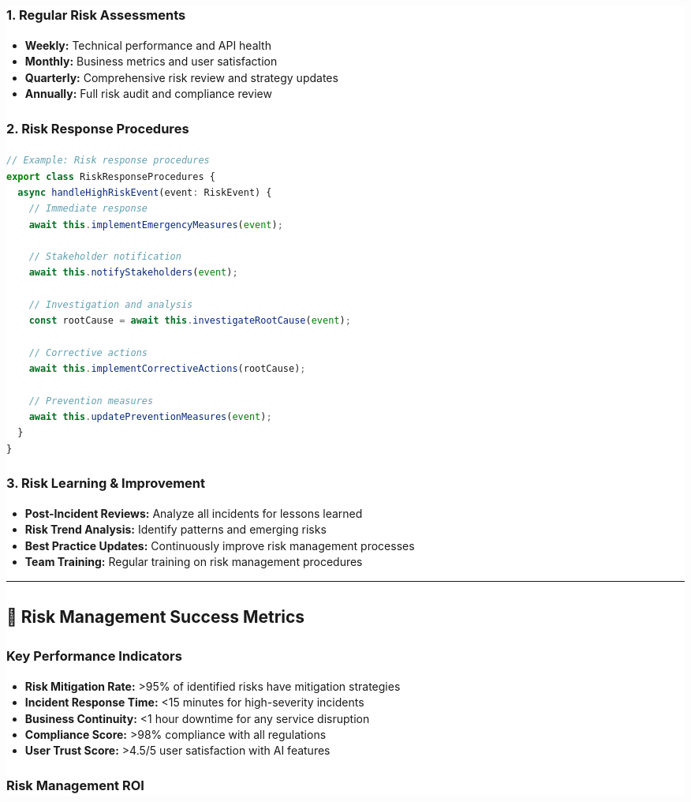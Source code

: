 ### **1. Regular Risk Assessments**

- **Weekly:** Technical performance and API health
- **Monthly:** Business metrics and user satisfaction
- **Quarterly:** Comprehensive risk review and strategy updates
- **Annually:** Full risk audit and compliance review

### **2. Risk Response Procedures**

```typescript
// Example: Risk response procedures
export class RiskResponseProcedures {
  async handleHighRiskEvent(event: RiskEvent) {
    // Immediate response
    await this.implementEmergencyMeasures(event);
    
    // Stakeholder notification
    await this.notifyStakeholders(event);
    
    // Investigation and analysis
    const rootCause = await this.investigateRootCause(event);
    
    // Corrective actions
    await this.implementCorrectiveActions(rootCause);
    
    // Prevention measures
    await this.updatePreventionMeasures(event);
  }
}
```

### **3. Risk Learning & Improvement**

- **Post-Incident Reviews:** Analyze all incidents for lessons learned
- **Risk Trend Analysis:** Identify patterns and emerging risks
- **Best Practice Updates:** Continuously improve risk management processes
- **Team Training:** Regular training on risk management procedures

---

## 🎯 Risk Management Success Metrics

### **Key Performance Indicators**

- **Risk Mitigation Rate:** >95% of identified risks have mitigation strategies
- **Incident Response Time:** <15 minutes for high-severity incidents
- **Business Continuity:** <1 hour downtime for any service disruption
- **Compliance Score:** >98% compliance with all regulations
- **User Trust Score:** >4.5/5 user satisfaction with AI features

### **Risk Management ROI**
